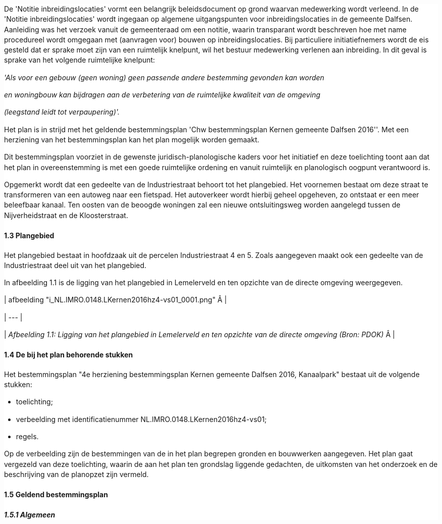 De 'Notitie inbreidingslocaties' vormt een belangrijk beleidsdocument op grond waarvan medewerking wordt verleend. In de 'Notitie inbreidingslocaties' wordt ingegaan op algemene uitgangspunten voor inbreidingslocaties in de gemeente Dalfsen. Aanleiding was het verzoek vanuit de gemeenteraad om een notitie, waarin transparant wordt beschreven hoe met name procedureel wordt omgegaan met (aanvragen voor) bouwen op inbreidingslocaties. Bij particuliere initiatiefnemers wordt de eis gesteld dat er sprake moet zijn van een ruimtelijk knelpunt, wil het bestuur medewerking verlenen aan inbreiding. In dit geval is sprake van het volgende ruimtelijke knelpunt:

*'Als voor een gebouw (geen woning) geen passende andere bestemming gevonden kan worden*

*en woningbouw kan bijdragen aan de verbetering van de ruimtelijke kwaliteit van de omgeving*

*(leegstand leidt tot verpaupering)'.*

Het plan is in strijd met het geldende bestemmingsplan 'Chw bestemmingsplan Kernen gemeente Dalfsen 2016''. Met een herziening van het bestemmingsplan kan het plan mogelijk worden gemaakt.

Dit bestemmingsplan voorziet in de gewenste juridisch\-planologische kaders voor het initiatief en deze toelichting toont aan dat het plan in overeenstemming is met een goede ruimtelijke ordening en vanuit ruimtelijk en planologisch oogpunt verantwoord is.

Opgemerkt wordt dat een gedeelte van de Industriestraat behoort tot het plangebied. Het voornemen bestaat om deze straat te transformeren van een autoweg naar een fietspad. Het autoverkeer wordt hierbij geheel opgeheven, zo ontstaat er een meer beleefbaar kanaal. Ten oosten van de beoogde woningen zal een nieuwe ontsluitingsweg worden aangelegd tussen de Nijverheidstraat en de Kloosterstraat.

#### 1\.3 Plangebied

Het plangebied bestaat in hoofdzaak uit de percelen Industriestraat 4 en 5\. Zoals aangegeven maakt ook een gedeelte van de Industriestraat deel uit van het plangebied.

In afbeelding 1\.1 is de ligging van het plangebied in Lemelerveld en ten opzichte van de directe omgeving weergegeven.

| afbeelding "i_NL.IMRO.0148.LKernen2016hz4-vs01_0001.png"      Â |

| --- |

| *Afbeelding 1\.1: Ligging van het plangebied in Lemelerveld en ten opzichte van de directe omgeving (Bron: PDOK)*   Â |

#### 1\.4 De bij het plan behorende stukken

Het bestemmingsplan "4e herziening bestemmingsplan Kernen gemeente Dalfsen 2016, Kanaalpark" bestaat uit de volgende stukken:

* toelichting;

* verbeelding met identificatienummer NL.IMRO.0148\.LKernen2016hz4\-vs01;

* regels.

Op de verbeelding zijn de bestemmingen van de in het plan begrepen gronden en bouwwerken aangegeven. Het plan gaat vergezeld van deze toelichting, waarin de aan het plan ten grondslag liggende gedachten, de uitkomsten van het onderzoek en de beschrijving van de planopzet zijn vermeld.

#### 1\.5 Geldend bestemmingsplan

##### 1\.5\.1 Algemeen
